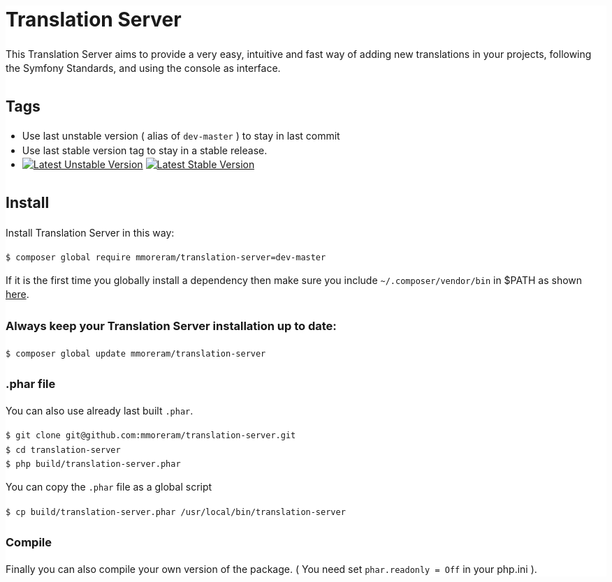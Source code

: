 Translation Server
==================

This Translation Server aims to provide a very easy, intuitive and fast way of
adding new translations in your projects, following the Symfony Standards, and
using the console as interface.

## Tags

* Use last unstable version ( alias of `dev-master` ) to stay in last commit
* Use last stable version tag to stay in a stable release.
* [![Latest Unstable Version](https://poser.pugx.org/mmoreram/translation-server/v/unstable.png)](https://packagist.org/packages/mmoreram/translation-server)
[![Latest Stable Version](https://poser.pugx.org/mmoreram/translation-server/v/stable.png)](https://packagist.org/packages/mmoreram/translation-server)

## Install

Install Translation Server in this way:

``` bash
$ composer global require mmoreram/translation-server=dev-master
```

If it is the first time you globally install a dependency then make sure
you include `~/.composer/vendor/bin` in $PATH as shown [here](http://getcomposer.org/doc/03-cli.md#global).

### Always keep your Translation Server installation up to date:

``` bash
$ composer global update mmoreram/translation-server
```

### .phar file

You can also use already last built `.phar`.

``` bash
$ git clone git@github.com:mmoreram/translation-server.git
$ cd translation-server
$ php build/translation-server.phar
```

You can copy the `.phar` file as a global script

``` bash
$ cp build/translation-server.phar /usr/local/bin/translation-server
```

### Compile

Finally you can also compile your own version of the package. ( You need set `phar.readonly = Off` in your php.ini ).
